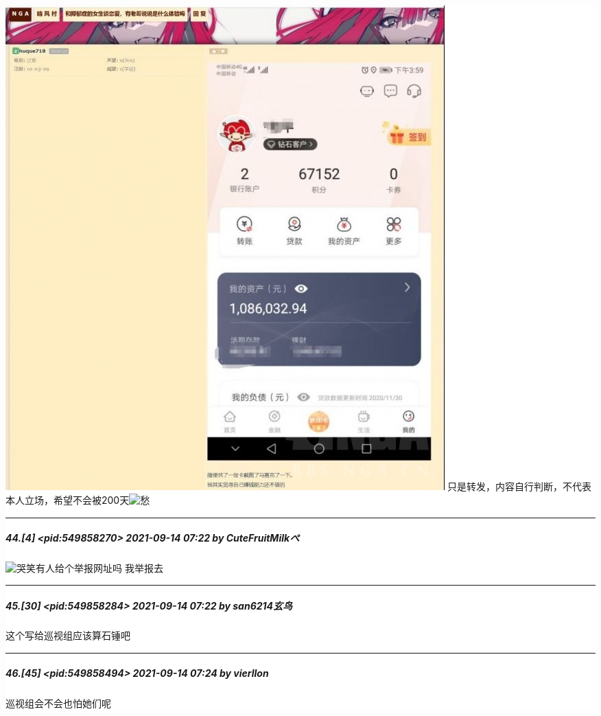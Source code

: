![img](./52d9dejm.jpg)
只是转发，内容自行判断，不代表本人立场，希望不会被200天![愁](https://img4.nga.178.com/ngabbs/post/smile/ac28.png)

----
##### <span id="pid549858270">44.[4] \<pid:549858270\> 2021-09-14 07:22 by CuteFruitMilkぺ</span>
![哭笑](https://img4.nga.178.com/ngabbs/post/smile/ac15.png)有人给个举报网址吗 我举报去

----
##### <span id="pid549858284">45.[30] \<pid:549858284\> 2021-09-14 07:22 by san6214玄鸟</span>
这个写给巡视组应该算石锤吧

----
##### <span id="pid549858494">46.[45] \<pid:549858494\> 2021-09-14 07:24 by vierllon</span>
巡视组会不会也怕她们呢
